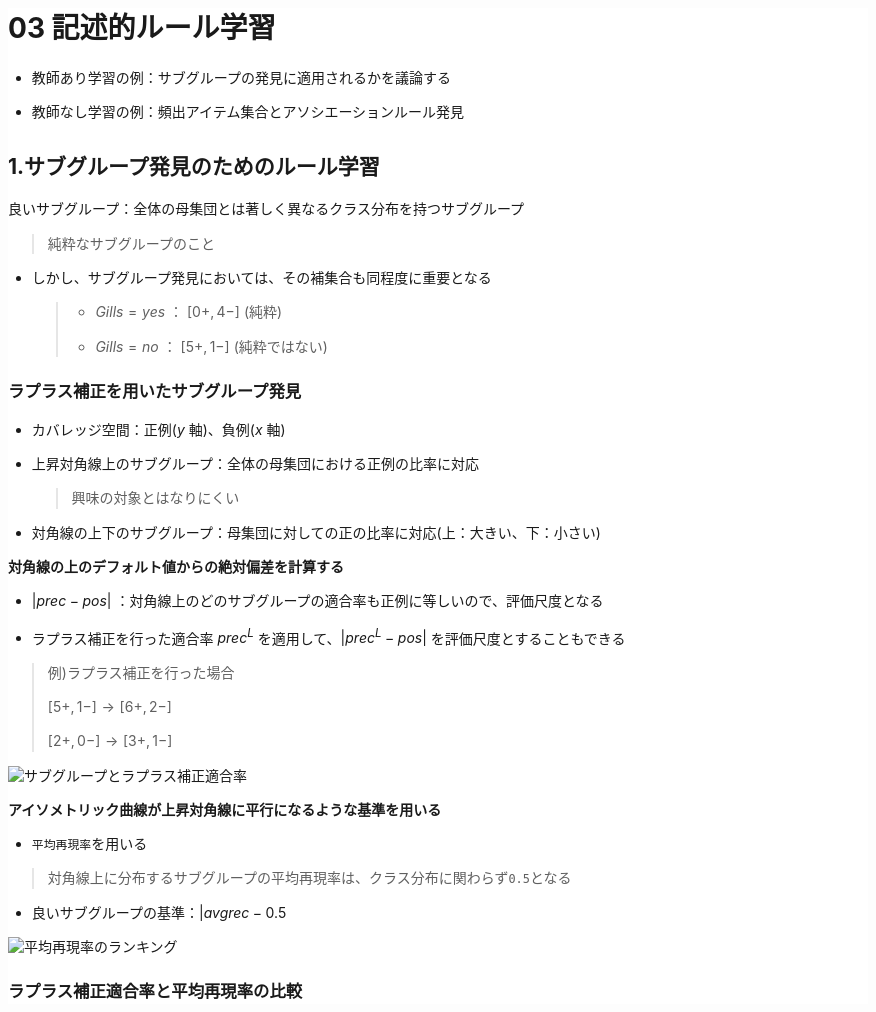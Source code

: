 03 記述的ルール学習
================

* 教師あり学習の例：サブグループの発見に適用されるかを議論する

* 教師なし学習の例：頻出アイテム集合とアソシエーションルール発見



## 1.サブグループ発見のためのルール学習

良いサブグループ：全体の母集団とは著しく異なるクラス分布を持つサブグループ

> 純粋なサブグループのこと

* しかし、サブグループ発見においては、その補集合も同程度に重要となる

  > * $`Gills = yes`$ ： $`[0+,4-]`$ (純粋)
  >
  > * $`Gills = no`$ ： $`[5+,1-]`$ (純粋ではない)



### ラプラス補正を用いたサブグループ発見

* カバレッジ空間：正例($`y`$ 軸)、負例($`x`$ 軸)

* 上昇対角線上のサブグループ：全体の母集団における正例の比率に対応

  > 興味の対象とはなりにくい

* 対角線の上下のサブグループ：母集団に対しての正の比率に対応(上：大きい、下：小さい)

**対角線の上のデフォルト値からの絶対偏差を計算する**

* $`\vert prec - pos \vert`$ ：対角線上のどのサブグループの適合率も正例に等しいので、評価尺度となる

* ラプラス補正を行った適合率 $`prec^L`$ を適用して、$`\vert prec^L - pos \vert`$ を評価尺度とすることもできる

> 例)ラプラス補正を行った場合
>
> $`[5+,1-] \rightarrow [6+,2-]`$
>
> $`[2+,0-] \rightarrow [3+,1-]`$

![サブグループとラプラス補正適合率]()

**アイソメトリック曲線が上昇対角線に平行になるような基準を用いる**

* `平均再現率`を用いる

> 対角線上に分布するサブグループの平均再現率は、クラス分布に関わらず`0.5`となる

* 良いサブグループの基準：$`\vert avgrec - 0.5`$

![平均再現率のランキング]()



### ラプラス補正適合率と平均再現率の比較
